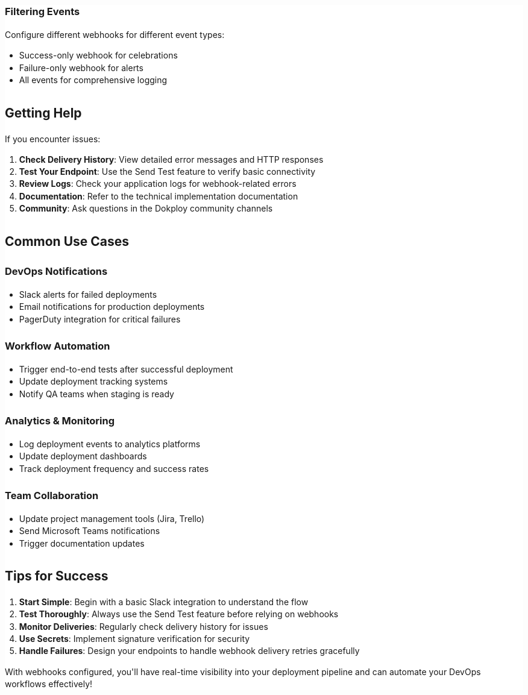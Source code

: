 ### Filtering Events

Configure different webhooks for different event types:
- Success-only webhook for celebrations
- Failure-only webhook for alerts
- All events for comprehensive logging

## Getting Help

If you encounter issues:

1. **Check Delivery History**: View detailed error messages and HTTP responses
2. **Test Your Endpoint**: Use the Send Test feature to verify basic connectivity
3. **Review Logs**: Check your application logs for webhook-related errors
4. **Documentation**: Refer to the technical implementation documentation
5. **Community**: Ask questions in the Dokploy community channels

## Common Use Cases

### DevOps Notifications
- Slack alerts for failed deployments
- Email notifications for production deployments
- PagerDuty integration for critical failures

### Workflow Automation  
- Trigger end-to-end tests after successful deployment
- Update deployment tracking systems
- Notify QA teams when staging is ready

### Analytics & Monitoring
- Log deployment events to analytics platforms
- Update deployment dashboards
- Track deployment frequency and success rates

### Team Collaboration
- Update project management tools (Jira, Trello)
- Send Microsoft Teams notifications
- Trigger documentation updates

## Tips for Success

1. **Start Simple**: Begin with a basic Slack integration to understand the flow
2. **Test Thoroughly**: Always use the Send Test feature before relying on webhooks
3. **Monitor Deliveries**: Regularly check delivery history for issues
4. **Use Secrets**: Implement signature verification for security
5. **Handle Failures**: Design your endpoints to handle webhook delivery retries gracefully

With webhooks configured, you'll have real-time visibility into your deployment pipeline and can automate your DevOps workflows effectively!